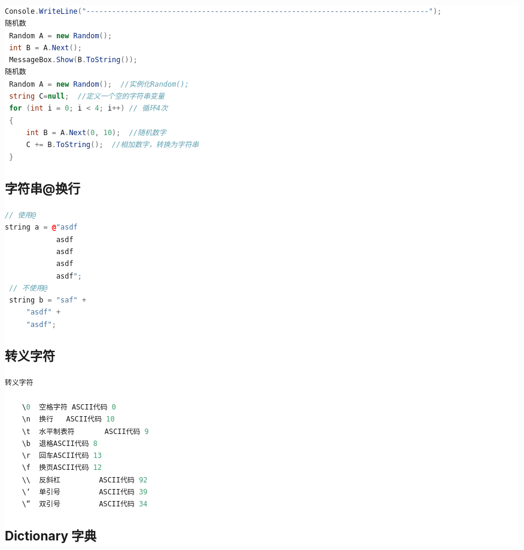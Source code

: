 ```csharp
Console.WriteLine("--------------------------------------------------------------------------------");
随机数
 Random A = new Random();
 int B = A.Next();
 MessageBox.Show(B.ToString());
随机数
 Random A = new Random();  //实例化Random();
 string C=null;  //定义一个空的字符串变量
 for (int i = 0; i < 4; i++) // 循环4次
 {
     int B = A.Next(0, 10);  //随机数字
     C += B.ToString();  //相加数字，转换为字符串
 }

```

## 字符串@换行

```cpp
// 使用@
string a = @"asdf
            asdf
            asdf
            asdf
            asdf";
 // 不使用@
 string b = "saf" +
     "asdf" +
     "asdf";
```

## 转义字符

```csharp
转义字符

    \0  空格字符 ASCII代码 0
    \n  换行   ASCII代码 10
    \t  水平制表符       ASCII代码 9
    \b  退格ASCII代码 8
    \r  回车ASCII代码 13
    \f  换页ASCII代码 12
    \\  反斜杠         ASCII代码 92
    \‘  单引号         ASCII代码 39
    \“  双引号         ASCII代码 34

```

## Dictionary 字典
